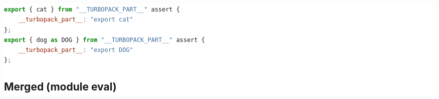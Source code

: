 ```js
export { cat } from "__TURBOPACK_PART__" assert {
    __turbopack_part__: "export cat"
};
export { dog as DOG } from "__TURBOPACK_PART__" assert {
    __turbopack_part__: "export DOG"
};

```
## Merged (module eval)
```js

```
